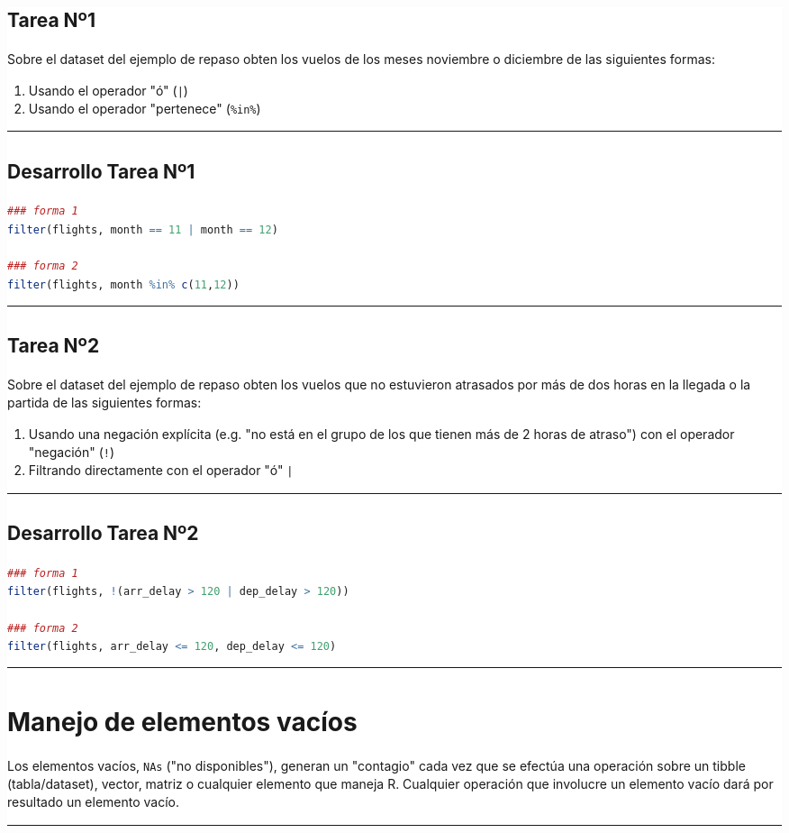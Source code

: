 
## Tarea Nº1

Sobre el dataset del ejemplo de repaso obten los vuelos de los meses noviembre o diciembre de las siguientes formas:

1. Usando el operador "ó" (`|`)
2. Usando el operador "pertenece" (`%in%`)

---

## Desarrollo Tarea Nº1


```r
### forma 1
filter(flights, month == 11 | month == 12)

### forma 2
filter(flights, month %in% c(11,12))
```

---

## Tarea Nº2

Sobre el dataset del ejemplo de repaso obten los vuelos que no estuvieron atrasados por más de dos horas en la llegada o la partida de las siguientes formas:

1. Usando una negación explícita (e.g. "no está en el grupo de los que tienen más de 2 horas de atraso") con el operador "negación" (`!`)
2. Filtrando directamente con el operador "ó" `|`

---

## Desarrollo Tarea Nº2


```r
### forma 1
filter(flights, !(arr_delay > 120 | dep_delay > 120))

### forma 2
filter(flights, arr_delay <= 120, dep_delay <= 120)
```

---

# Manejo de elementos vacíos

Los elementos vacíos, `NAs` ("no disponibles"), generan un "contagio" cada vez que se efectúa una operación sobre un tibble (tabla/dataset), vector, matriz o cualquier elemento que maneja R. Cualquier operación que involucre un elemento vacío dará por resultado un elemento vacío.

---